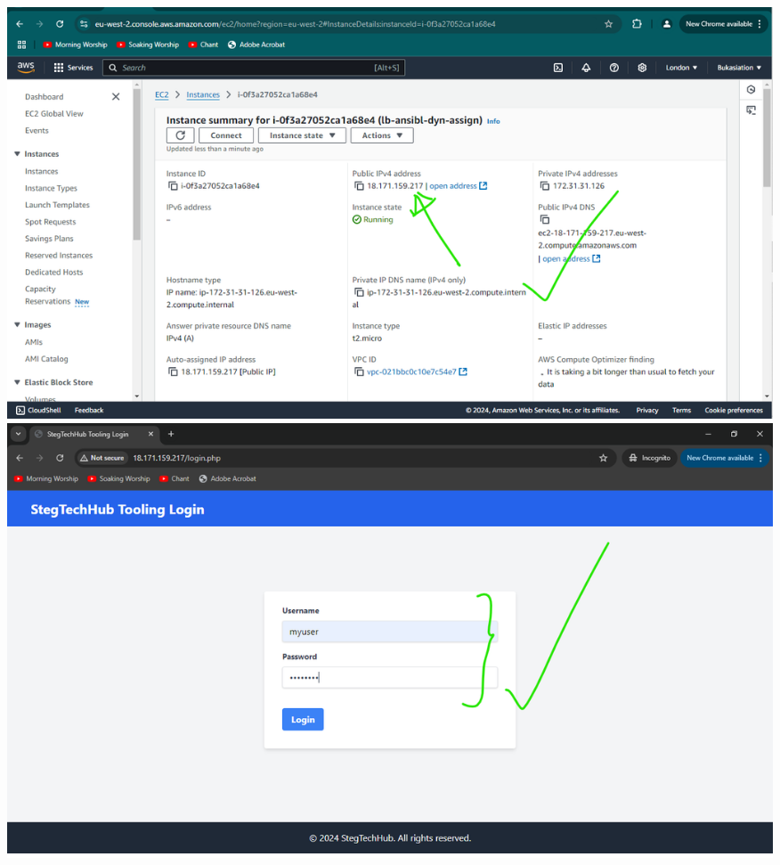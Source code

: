 ![Load Balancer details](./images/load-bal-ip.png)
![Logging in via the nginx load balancer](./images/nginx-lb-login.png)